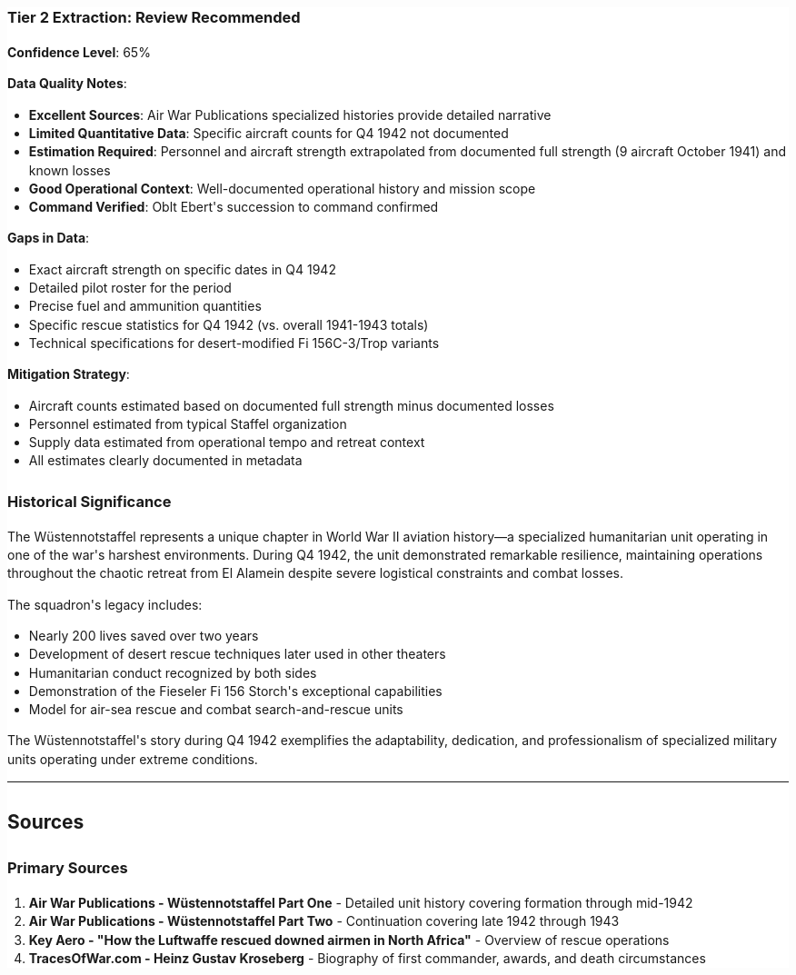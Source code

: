 ### Tier 2 Extraction: Review Recommended

**Confidence Level**: 65%

**Data Quality Notes**:
- **Excellent Sources**: Air War Publications specialized histories provide detailed narrative
- **Limited Quantitative Data**: Specific aircraft counts for Q4 1942 not documented
- **Estimation Required**: Personnel and aircraft strength extrapolated from documented full strength (9 aircraft October 1941) and known losses
- **Good Operational Context**: Well-documented operational history and mission scope
- **Command Verified**: Oblt Ebert's succession to command confirmed

**Gaps in Data**:
- Exact aircraft strength on specific dates in Q4 1942
- Detailed pilot roster for the period
- Precise fuel and ammunition quantities
- Specific rescue statistics for Q4 1942 (vs. overall 1941-1943 totals)
- Technical specifications for desert-modified Fi 156C-3/Trop variants

**Mitigation Strategy**:
- Aircraft counts estimated based on documented full strength minus documented losses
- Personnel estimated from typical Staffel organization
- Supply data estimated from operational tempo and retreat context
- All estimates clearly documented in metadata

### Historical Significance

The Wüstennotstaffel represents a unique chapter in World War II aviation history—a specialized humanitarian unit operating in one of the war's harshest environments. During Q4 1942, the unit demonstrated remarkable resilience, maintaining operations throughout the chaotic retreat from El Alamein despite severe logistical constraints and combat losses.

The squadron's legacy includes:
- Nearly 200 lives saved over two years
- Development of desert rescue techniques later used in other theaters
- Humanitarian conduct recognized by both sides
- Demonstration of the Fieseler Fi 156 Storch's exceptional capabilities
- Model for air-sea rescue and combat search-and-rescue units

The Wüstennotstaffel's story during Q4 1942 exemplifies the adaptability, dedication, and professionalism of specialized military units operating under extreme conditions.

---

## Sources

### Primary Sources
1. **Air War Publications - Wüstennotstaffel Part One** - Detailed unit history covering formation through mid-1942
2. **Air War Publications - Wüstennotstaffel Part Two** - Continuation covering late 1942 through 1943
3. **Key Aero - "How the Luftwaffe rescued downed airmen in North Africa"** - Overview of rescue operations
4. **TracesOfWar.com - Heinz Gustav Kroseberg** - Biography of first commander, awards, and death circumstances
